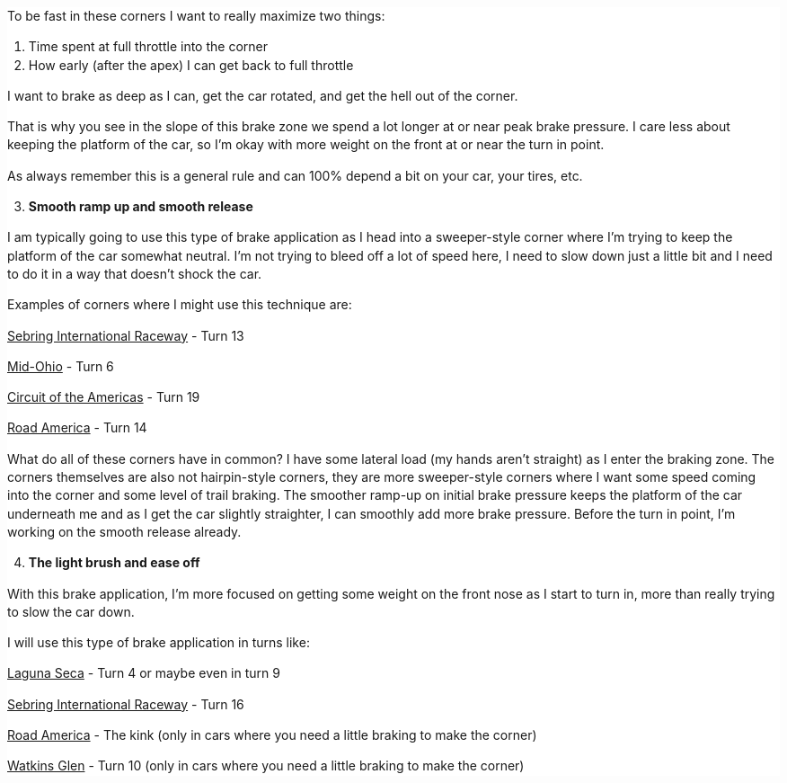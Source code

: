 To be fast in these corners I want to really maximize two things:

1. Time spent at full throttle into the corner
2. How early (after the apex) I can get back to full throttle

I want to brake as deep as I can, get the car rotated, and get the hell out of the corner.

That is why you see in the slope of this brake zone we spend a lot longer at or near peak brake pressure. I care less about keeping the platform of the car, so I’m okay with more weight on the front at or near the turn in point.

As always remember this is a general rule and can 100% depend a bit on your car, your tires, etc.



3. **Smooth ramp up and smooth release**

I am typically going to use this type of brake application as I head into a sweeper-style corner where I’m trying to keep the platform of the car somewhat neutral. I’m not trying to bleed off a lot of speed here, I need to slow down just a little bit and I need to do it in a way that doesn’t shock the car.

Examples of corners where I might use this technique are:

[Sebring International Raceway](https://blayze.io/blog/car-racing/sebring-international-raceway-the-official-racetrack-guide) - Turn 13

[Mid-Ohio](https://blayze.io/blog/car-racing/mid-ohio-the-official-track-guide) - Turn 6

[Circuit of the Americas](https://blayze.io/blog/car-racing/circuit-of-the-americas-track-guide) - Turn 19

[Road America](https://blayze.io/blog/car-racing/live-coaching-with-james-hinchcliffe-road-america) - Turn 14

What do all of these corners have in common? I have some lateral load (my hands aren’t straight) as I enter the braking zone. The corners themselves are also not hairpin-style corners, they are more sweeper-style corners where I want some speed coming into the corner and some level of trail braking. The smoother ramp-up on initial brake pressure keeps the platform of the car underneath me and as I get the car slightly straighter, I can smoothly add more brake pressure. Before the turn in point, I’m working on the smooth release already.



4. **The light brush and ease off**

With this brake application, I’m more focused on getting some weight on the front nose as I start to turn in, more than really trying to slow the car down.

I will use this type of brake application in turns like:

[Laguna Seca](https://blayze.io/blog/car-racing/laguna-seca-track-guide) - Turn 4 or maybe even in turn 9

[Sebring International Raceway](https://blayze.io/blog/car-racing/sebring-international-raceway-the-official-racetrack-guide) - Turn 16

[Road America](https://blayze.io/blog/car-racing/live-coaching-with-james-hinchcliffe-road-america) - The kink (only in cars where you need a little braking to make the corner)

[Watkins Glen](https://blayze.io/blog/car-racing/watkins-glen-international-raceway-the-official-racetrack-guide) - Turn 10 (only in cars where you need a little braking to make the corner)
